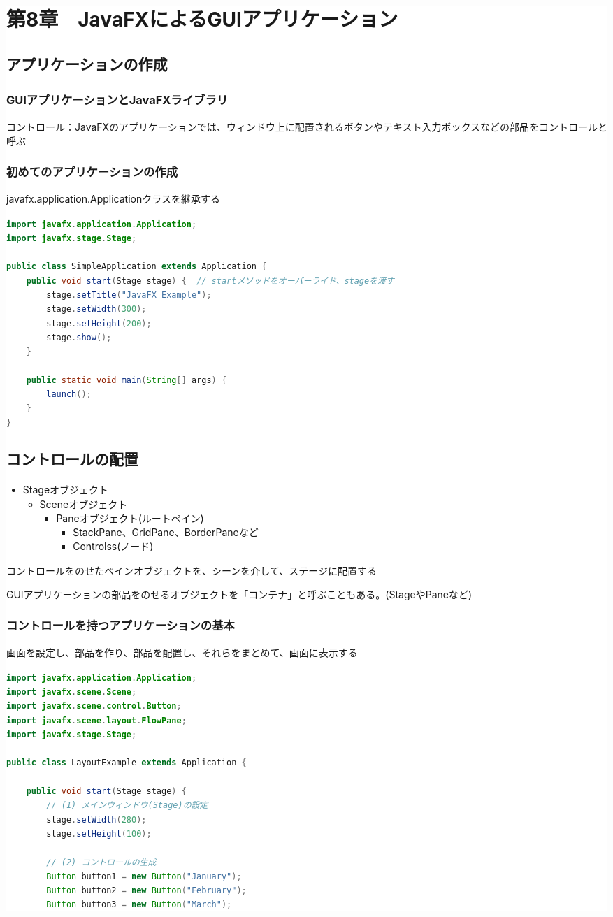 # 第8章　JavaFXによるGUIアプリケーション

## アプリケーションの作成

### GUIアプリケーションとJavaFXライブラリ

コントロール：JavaFXのアプリケーションでは、ウィンドウ上に配置されるボタンやテキスト入力ボックスなどの部品をコントロールと呼ぶ

### 初めてのアプリケーションの作成

javafx.application.Applicationクラスを継承する

```java
import javafx.application.Application;
import javafx.stage.Stage;

public class SimpleApplication extends Application {
    public void start(Stage stage) {  // startメソッドをオーバーライド、stageを渡す
        stage.setTitle("JavaFX Example");
        stage.setWidth(300);
        stage.setHeight(200);
        stage.show();
    }

    public static void main(String[] args) {
        launch();
    }
}
```

## コントロールの配置

- Stageオブジェクト
  - Sceneオブジェクト
    - Paneオブジェクト(ルートペイン)
      - StackPane、GridPane、BorderPaneなど
      - Controlss(ノード)

コントロールをのせたペインオブジェクトを、シーンを介して、ステージに配置する

GUIアプリケーションの部品をのせるオブジェクトを「コンテナ」と呼ぶこともある。(StageやPaneなど)

### コントロールを持つアプリケーションの基本

画面を設定し、部品を作り、部品を配置し、それらをまとめて、画面に表示する

```java
import javafx.application.Application;
import javafx.scene.Scene;
import javafx.scene.control.Button;
import javafx.scene.layout.FlowPane;
import javafx.stage.Stage;

public class LayoutExample extends Application {

    public void start(Stage stage) {
        // (1) メインウィンドウ(Stage)の設定
        stage.setWidth(280);
        stage.setHeight(100);

        // (2) コントロールの生成
        Button button1 = new Button("January");
        Button button2 = new Button("February");
        Button button3 = new Button("March");
```